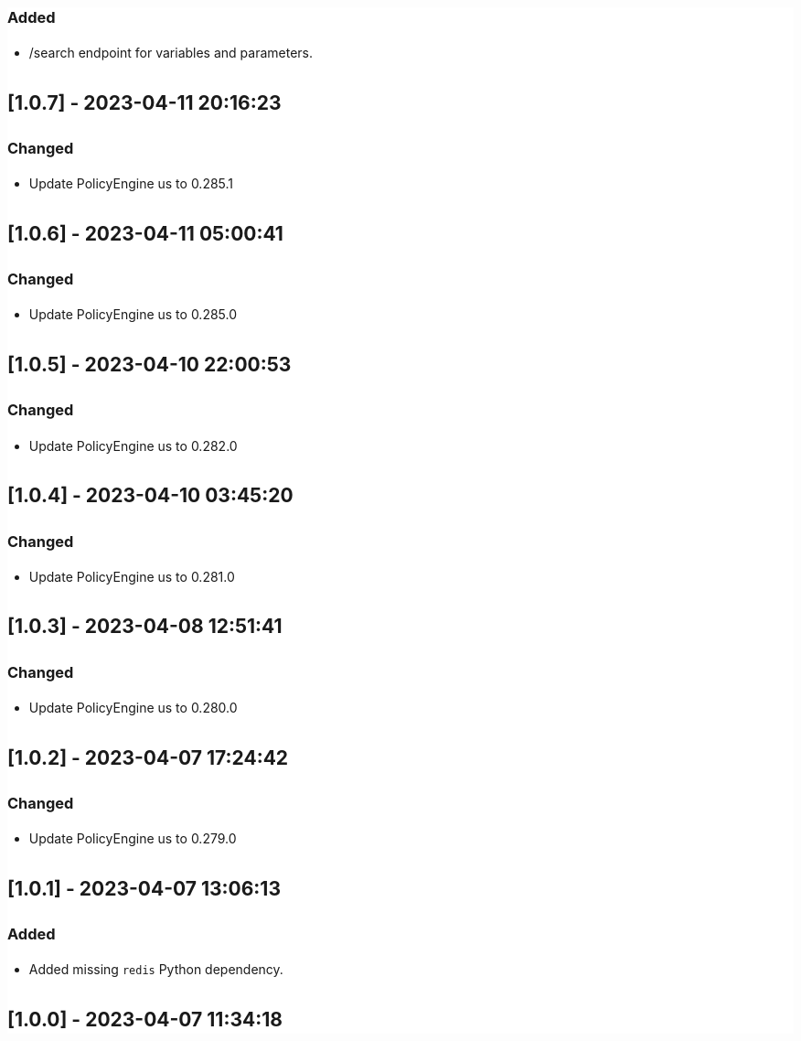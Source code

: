 ### Added

- /search endpoint for variables and parameters.

## [1.0.7] - 2023-04-11 20:16:23

### Changed

- Update PolicyEngine us to 0.285.1

## [1.0.6] - 2023-04-11 05:00:41

### Changed

- Update PolicyEngine us to 0.285.0

## [1.0.5] - 2023-04-10 22:00:53

### Changed

- Update PolicyEngine us to 0.282.0

## [1.0.4] - 2023-04-10 03:45:20

### Changed

- Update PolicyEngine us to 0.281.0

## [1.0.3] - 2023-04-08 12:51:41

### Changed

- Update PolicyEngine us to 0.280.0

## [1.0.2] - 2023-04-07 17:24:42

### Changed

- Update PolicyEngine us to 0.279.0

## [1.0.1] - 2023-04-07 13:06:13

### Added

- Added missing `redis` Python dependency.

## [1.0.0] - 2023-04-07 11:34:18
